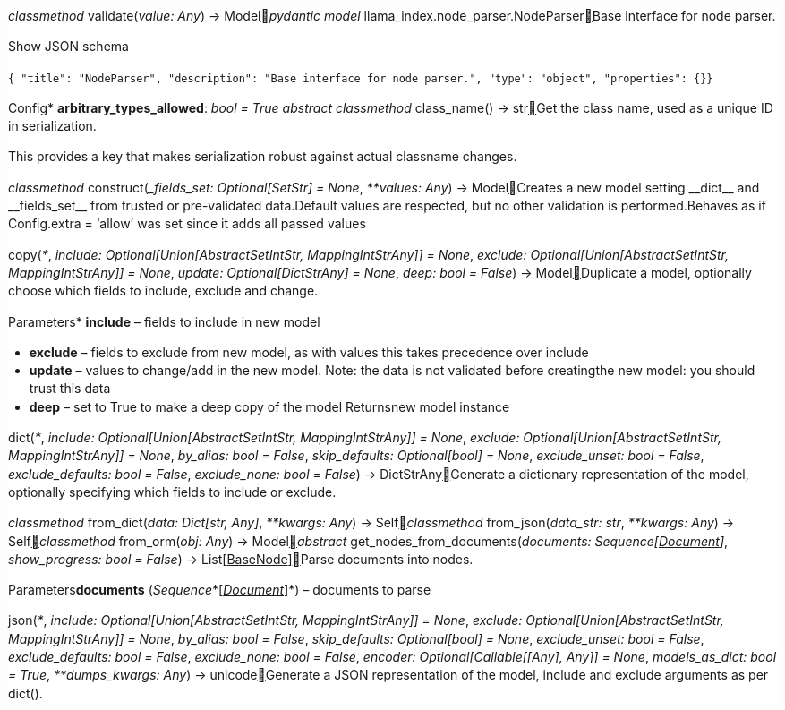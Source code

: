 *classmethod* validate(*value: Any*) → Model[](#llama_index.node_parser.HierarchicalNodeParser.validate "Permalink to this definition")*pydantic model* llama\_index.node\_parser.NodeParser[](#llama_index.node_parser.NodeParser "Permalink to this definition")Base interface for node parser.

Show JSON schema
```
{ "title": "NodeParser", "description": "Base interface for node parser.", "type": "object", "properties": {}}
```


Config* **arbitrary\_types\_allowed**: *bool = True*
*abstract classmethod* class\_name() → str[](#llama_index.node_parser.NodeParser.class_name "Permalink to this definition")Get the class name, used as a unique ID in serialization.

This provides a key that makes serialization robust against actual classname changes.

*classmethod* construct(*\_fields\_set: Optional[SetStr] = None*, *\*\*values: Any*) → Model[](#llama_index.node_parser.NodeParser.construct "Permalink to this definition")Creates a new model setting \_\_dict\_\_ and \_\_fields\_set\_\_ from trusted or pre-validated data.Default values are respected, but no other validation is performed.Behaves as if Config.extra = ‘allow’ was set since it adds all passed values

copy(*\**, *include: Optional[Union[AbstractSetIntStr, MappingIntStrAny]] = None*, *exclude: Optional[Union[AbstractSetIntStr, MappingIntStrAny]] = None*, *update: Optional[DictStrAny] = None*, *deep: bool = False*) → Model[](#llama_index.node_parser.NodeParser.copy "Permalink to this definition")Duplicate a model, optionally choose which fields to include, exclude and change.

Parameters* **include** – fields to include in new model
* **exclude** – fields to exclude from new model, as with values this takes precedence over include
* **update** – values to change/add in the new model. Note: the data is not validated before creatingthe new model: you should trust this data
* **deep** – set to True to make a deep copy of the model
Returnsnew model instance

dict(*\**, *include: Optional[Union[AbstractSetIntStr, MappingIntStrAny]] = None*, *exclude: Optional[Union[AbstractSetIntStr, MappingIntStrAny]] = None*, *by\_alias: bool = False*, *skip\_defaults: Optional[bool] = None*, *exclude\_unset: bool = False*, *exclude\_defaults: bool = False*, *exclude\_none: bool = False*) → DictStrAny[](#llama_index.node_parser.NodeParser.dict "Permalink to this definition")Generate a dictionary representation of the model, optionally specifying which fields to include or exclude.

*classmethod* from\_dict(*data: Dict[str, Any]*, *\*\*kwargs: Any*) → Self[](#llama_index.node_parser.NodeParser.from_dict "Permalink to this definition")*classmethod* from\_json(*data\_str: str*, *\*\*kwargs: Any*) → Self[](#llama_index.node_parser.NodeParser.from_json "Permalink to this definition")*classmethod* from\_orm(*obj: Any*) → Model[](#llama_index.node_parser.NodeParser.from_orm "Permalink to this definition")*abstract* get\_nodes\_from\_documents(*documents: Sequence[[Document](../node.html#llama_index.schema.Document "llama_index.schema.Document")]*, *show\_progress: bool = False*) → List[[BaseNode](../node.html#llama_index.schema.BaseNode "llama_index.schema.BaseNode")][](#llama_index.node_parser.NodeParser.get_nodes_from_documents "Permalink to this definition")Parse documents into nodes.

Parameters**documents** (*Sequence**[*[*Document*](../node.html#llama_index.schema.Document "llama_index.schema.Document")*]*) – documents to parse

json(*\**, *include: Optional[Union[AbstractSetIntStr, MappingIntStrAny]] = None*, *exclude: Optional[Union[AbstractSetIntStr, MappingIntStrAny]] = None*, *by\_alias: bool = False*, *skip\_defaults: Optional[bool] = None*, *exclude\_unset: bool = False*, *exclude\_defaults: bool = False*, *exclude\_none: bool = False*, *encoder: Optional[Callable[[Any], Any]] = None*, *models\_as\_dict: bool = True*, *\*\*dumps\_kwargs: Any*) → unicode[](#llama_index.node_parser.NodeParser.json "Permalink to this definition")Generate a JSON representation of the model, include and exclude arguments as per dict().
